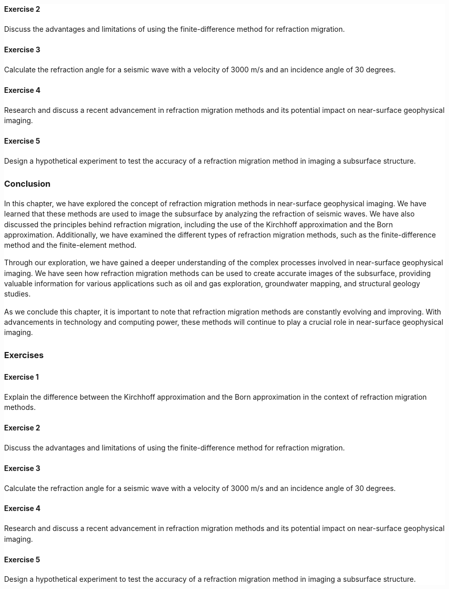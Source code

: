 #### Exercise 2
Discuss the advantages and limitations of using the finite-difference method for refraction migration.

#### Exercise 3
Calculate the refraction angle for a seismic wave with a velocity of 3000 m/s and an incidence angle of 30 degrees.

#### Exercise 4
Research and discuss a recent advancement in refraction migration methods and its potential impact on near-surface geophysical imaging.

#### Exercise 5
Design a hypothetical experiment to test the accuracy of a refraction migration method in imaging a subsurface structure.


### Conclusion
In this chapter, we have explored the concept of refraction migration methods in near-surface geophysical imaging. We have learned that these methods are used to image the subsurface by analyzing the refraction of seismic waves. We have also discussed the principles behind refraction migration, including the use of the Kirchhoff approximation and the Born approximation. Additionally, we have examined the different types of refraction migration methods, such as the finite-difference method and the finite-element method.

Through our exploration, we have gained a deeper understanding of the complex processes involved in near-surface geophysical imaging. We have seen how refraction migration methods can be used to create accurate images of the subsurface, providing valuable information for various applications such as oil and gas exploration, groundwater mapping, and structural geology studies.

As we conclude this chapter, it is important to note that refraction migration methods are constantly evolving and improving. With advancements in technology and computing power, these methods will continue to play a crucial role in near-surface geophysical imaging.

### Exercises
#### Exercise 1
Explain the difference between the Kirchhoff approximation and the Born approximation in the context of refraction migration methods.

#### Exercise 2
Discuss the advantages and limitations of using the finite-difference method for refraction migration.

#### Exercise 3
Calculate the refraction angle for a seismic wave with a velocity of 3000 m/s and an incidence angle of 30 degrees.

#### Exercise 4
Research and discuss a recent advancement in refraction migration methods and its potential impact on near-surface geophysical imaging.

#### Exercise 5
Design a hypothetical experiment to test the accuracy of a refraction migration method in imaging a subsurface structure.
